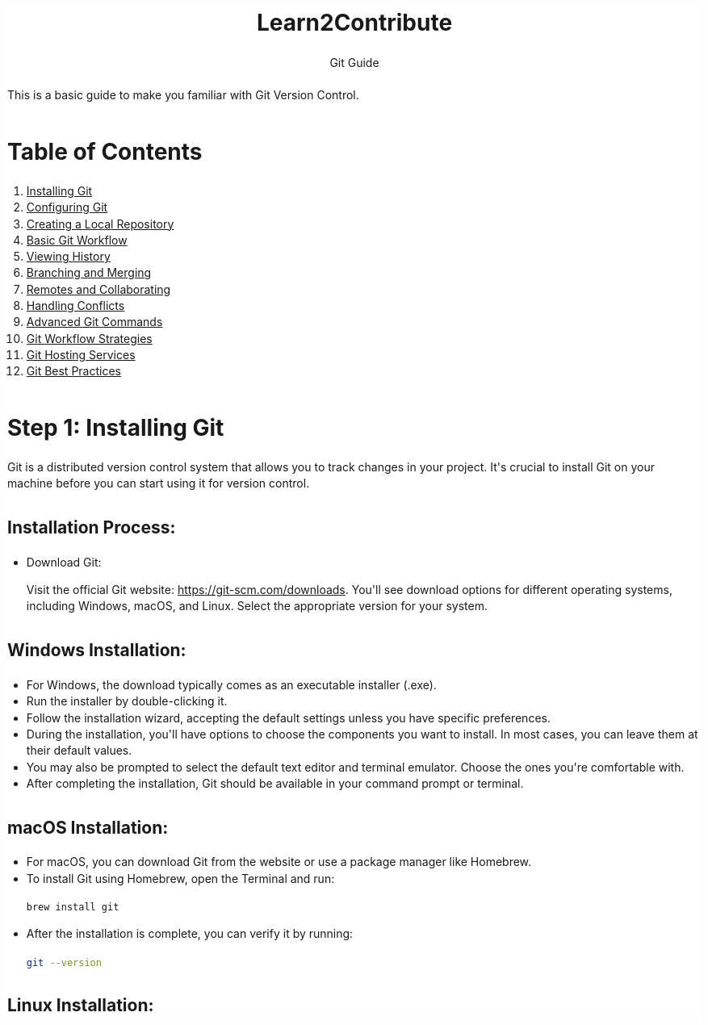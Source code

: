 <div align="center">
  <h1>Learn2Contribute</h1>
  <solid>Git Guide</solid>
</div>
<br>
This is a basic guide to make you familiar with Git Version Control.

# Table of Contents

1. [Installing Git](#step-1-installing-git)
2. [Configuring Git](#step-2-configuring-git)
3. [Creating a Local Repository](#step-3-creating-a-local-repository)
4. [Basic Git Workflow](#step-4-basic-git-workflow)
5. [Viewing History](#step-5-viewing-history)
6. [Branching and Merging](#step-6-branching-and-merging)
7. [Remotes and Collaborating](#step-7-remotes-and-collaborating)
8. [Handling Conflicts](#step-8-handling-conflicts)
9. [Advanced Git Commands](#step-9-advanced-git-commands)
10. [Git Workflow Strategies](#step-10-git-workflow-strategies)
11. [Git Hosting Services](#step-11-git-hosting-services)
12. [Git Best Practices](#step-12-git-best-practices)

# Step 1: Installing Git

Git is a distributed version control system that allows you to track changes in your project. It's crucial to install Git on your machine before you can start using it for version control.

## Installation Process:
- Download Git:

  Visit the official Git website: https://git-scm.com/downloads.
  You'll see download options for different operating systems, including Windows, macOS, and Linux. Select the appropriate version for your system.
## Windows Installation:

  - For Windows, the download typically comes as an executable installer (.exe).
  - Run the installer by double-clicking it.
  - Follow the installation wizard, accepting the default settings unless you have specific preferences.
  - During the installation, you'll have options to choose the components you want to install. In most cases, you can leave them at their default values.
  - You may also be prompted to select the default text editor and terminal emulator. Choose the ones you're comfortable with.
  - After completing the installation, Git should be available in your command prompt or terminal.
## macOS Installation:

  - For macOS, you can download Git from the website or use a package manager like Homebrew.
  - To install Git using Homebrew, open the Terminal and run:
    ```bash
    brew install git
    ```
  - After the installation is complete, you can verify it by running:
    ```bash
    git --version
    ```
## Linux Installation:
